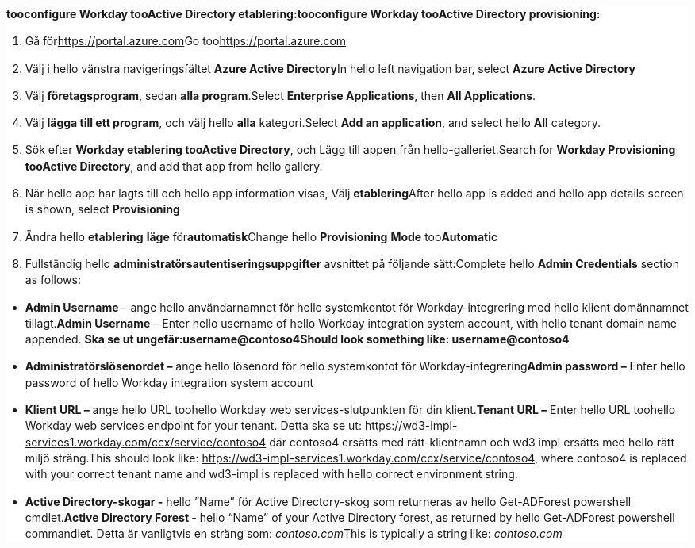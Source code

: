 <span data-ttu-id="0e3d2-245">**tooconfigure Workday tooActive Directory etablering:**</span><span class="sxs-lookup"><span data-stu-id="0e3d2-245">**tooconfigure Workday tooActive Directory provisioning:**</span></span>

1.  <span data-ttu-id="0e3d2-246">Gå för<https://portal.azure.com></span><span class="sxs-lookup"><span data-stu-id="0e3d2-246">Go too<https://portal.azure.com></span></span>

2.  <span data-ttu-id="0e3d2-247">Välj i hello vänstra navigeringsfältet **Azure Active Directory**</span><span class="sxs-lookup"><span data-stu-id="0e3d2-247">In hello left navigation bar, select **Azure Active Directory**</span></span>

3.  <span data-ttu-id="0e3d2-248">Välj **företagsprogram**, sedan **alla program**.</span><span class="sxs-lookup"><span data-stu-id="0e3d2-248">Select **Enterprise Applications**, then **All Applications**.</span></span>

4.  <span data-ttu-id="0e3d2-249">Välj **lägga till ett program**, och välj hello **alla** kategori.</span><span class="sxs-lookup"><span data-stu-id="0e3d2-249">Select **Add an application**, and select hello **All** category.</span></span>

5.  <span data-ttu-id="0e3d2-250">Sök efter **Workday etablering tooActive Directory**, och Lägg till appen från hello-galleriet.</span><span class="sxs-lookup"><span data-stu-id="0e3d2-250">Search for **Workday Provisioning tooActive Directory**, and add that app from hello gallery.</span></span>

6.  <span data-ttu-id="0e3d2-251">När hello app har lagts till och hello app information visas, Välj **etablering**</span><span class="sxs-lookup"><span data-stu-id="0e3d2-251">After hello app is added and hello app details screen is shown, select **Provisioning**</span></span>

7.  <span data-ttu-id="0e3d2-252">Ändra hello **etablering** **läge** för**automatisk**</span><span class="sxs-lookup"><span data-stu-id="0e3d2-252">Change hello **Provisioning** **Mode** too**Automatic**</span></span>

8.  <span data-ttu-id="0e3d2-253">Fullständig hello **administratörsautentiseringsuppgifter** avsnittet på följande sätt:</span><span class="sxs-lookup"><span data-stu-id="0e3d2-253">Complete hello **Admin Credentials** section as follows:</span></span>

   * <span data-ttu-id="0e3d2-254">**Admin Username** – ange hello användarnamnet för hello systemkontot för Workday-integrering med hello klient domännamnet tillagt.</span><span class="sxs-lookup"><span data-stu-id="0e3d2-254">**Admin Username** – Enter hello username of hello Workday integration system account, with hello tenant domain name appended.</span></span> <span data-ttu-id="0e3d2-255">**Ska se ut ungefär:username@contoso4**</span><span class="sxs-lookup"><span data-stu-id="0e3d2-255">**Should look something like: username@contoso4**</span></span>

   * <span data-ttu-id="0e3d2-256">**Administratörslösenordet –** ange hello lösenord för hello systemkontot för Workday-integrering</span><span class="sxs-lookup"><span data-stu-id="0e3d2-256">**Admin password –** Enter hello password of hello Workday    integration system account</span></span>

   * <span data-ttu-id="0e3d2-257">**Klient URL –** ange hello URL toohello Workday web services-slutpunkten för din klient.</span><span class="sxs-lookup"><span data-stu-id="0e3d2-257">**Tenant URL –** Enter hello URL toohello Workday web services endpoint for your tenant.</span></span> <span data-ttu-id="0e3d2-258">Detta ska se ut: https://wd3-impl-services1.workday.com/ccx/service/contoso4 där contoso4 ersätts med rätt-klientnamn och wd3 impl ersätts med hello rätt miljö sträng.</span><span class="sxs-lookup"><span data-stu-id="0e3d2-258">This should look like: https://wd3-impl-services1.workday.com/ccx/service/contoso4, where contoso4 is replaced with your correct tenant name and wd3-impl is replaced with hello correct environment string.</span></span>

   * <span data-ttu-id="0e3d2-259">**Active Directory-skogar -** hello ”Name” för Active Directory-skog som returneras av hello Get-ADForest powershell cmdlet.</span><span class="sxs-lookup"><span data-stu-id="0e3d2-259">**Active Directory Forest -** hello “Name” of your Active Directory forest, as returned by hello Get-ADForest powershell commandlet.</span></span> <span data-ttu-id="0e3d2-260">Detta är vanligtvis en sträng som: *contoso.com*</span><span class="sxs-lookup"><span data-stu-id="0e3d2-260">This is typically a string like: *contoso.com*</span></span>
